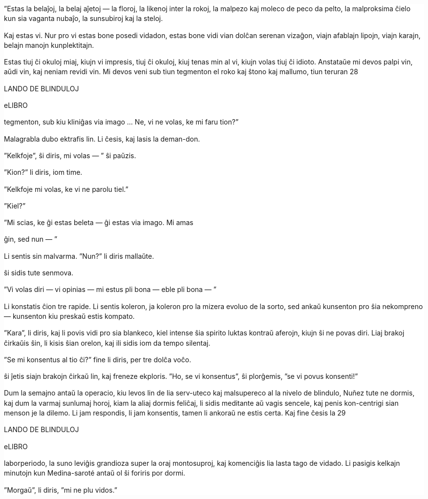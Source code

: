 ”Estas la belaĵoj, la belaj aĵetoj — la floroj, la likenoj inter la rokoj, la malpezo kaj moleco de peco da pelto, la malproksima ĉielo kun sia vaganta nubaĵo, la sunsubiroj kaj la steloj. 

Kaj estas vi. Nur pro vi estas bone posedi vidadon, estas bone vidi vian dolĉan serenan vizaĝon, viajn afablajn lipojn, viajn karajn, belajn manojn kunplektitajn. 

Estas tiuj ĉi okuloj miaj, kiujn vi impresis, tiuj ĉi okuloj, kiuj tenas min al vi, kiujn volas tiuj ĉi idioto. Anstataŭe mi devos palpi vin, aŭdi vin, kaj neniam revidi vin. Mi devos veni sub tiun tegmenton el roko kaj ŝtono kaj mallumo, tiun teruran 28

LANDO DE BLINDULOJ

eLIBRO

tegmenton, sub kiu kliniĝas via imago … Ne, vi ne volas, ke mi faru tion?” 

Malagrabla dubo ektrafis lin. Li ĉesis, kaj lasis la deman-don. 

”Kelkfoje”, ŝi diris, mi volas — ” ŝi paŭzis. 

”Kion?” li diris, iom time. 

”Kelkfoje mi volas, ke vi ne parolu tiel.” 

”Kiel?” 

”Mi scias, ke ĝi estas beleta — ĝi estas via imago. Mi amas

ĝin, sed nun — ” 

Li sentis sin malvarma. ”Nun?” li diris mallaŭte. 

ŝi sidis tute senmova. 

”Vi volas diri — vi opinias — mi estus pli bona — eble pli bona — ” 

Li konstatis ĉion tre rapide. Li sentis koleron, ja koleron pro la mizera evoluo de la sorto, sed ankaŭ kunsenton pro ŝia nekompreno — kunsenton kiu preskaŭ estis kompato. 

”Kara”, li diris, kaj li povis vidi pro sia blankeco, kiel intense ŝia spirito luktas kontraŭ aferojn, kiujn ŝi ne povas diri. Liaj brakoj ĉirkaŭis ŝin, li kisis ŝian orelon, kaj ili sidis iom da tempo silentaj. 

”Se mi konsentus al tio ĉi?” fine li diris, per tre dolĉa voĉo. 

ŝi ĵetis siajn brakojn ĉirkaŭ lin, kaj freneze ekploris. ”Ho, se vi konsentus”, ŝi plorĝemis, ”se vi povus konsenti\!” 

Dum la semajno antaŭ la operacio, kiu levos lin de lia serv-uteco kaj malsupereco al la nivelo de blindulo, Nuñez tute ne dormis, kaj dum la varmaj sunlumaj horoj, kiam la aliaj dormis feliĉaj, li sidis meditante aŭ vagis sencele, kaj penis kon-centrigi sian menson je la dilemo. Li jam respondis, li jam konsentis, tamen li ankoraŭ ne estis certa. Kaj fine ĉesis la 29

LANDO DE BLINDULOJ

eLIBRO

laborperiodo, la suno leviĝis grandioza super la oraj montosuproj, kaj komenciĝis lia lasta tago de vidado. Li pasigis kelkajn minutojn kun Medina-saroté antaŭ ol ŝi foriris por dormi. 

”Morgaŭ”, li diris, ”mi ne plu vidos.” 
